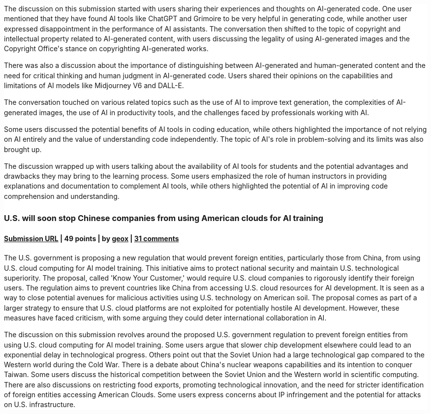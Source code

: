 The discussion on this submission started with users sharing their experiences and thoughts on AI-generated code. One user mentioned that they have found AI tools like ChatGPT and Grimoire to be very helpful in generating code, while another user expressed disappointment in the performance of AI assistants. The conversation then shifted to the topic of copyright and intellectual property related to AI-generated content, with users discussing the legality of using AI-generated images and the Copyright Office's stance on copyrighting AI-generated works.

There was also a discussion about the importance of distinguishing between AI-generated and human-generated content and the need for critical thinking and human judgment in AI-generated code. Users shared their opinions on the capabilities and limitations of AI models like Midjourney V6 and DALL-E.

The conversation touched on various related topics such as the use of AI to improve text generation, the complexities of AI-generated images, the use of AI in productivity tools, and the challenges faced by professionals working with AI.

Some users discussed the potential benefits of AI tools in coding education, while others highlighted the importance of not relying on AI entirely and the value of understanding code independently. The topic of AI's role in problem-solving and its limits was also brought up.

The discussion wrapped up with users talking about the availability of AI tools for students and the potential advantages and drawbacks they may bring to the learning process. Some users emphasized the role of human instructors in providing explanations and documentation to complement AI tools, while others highlighted the potential of AI in improving code comprehension and understanding.

### U.S. will soon stop Chinese companies from using American clouds for AI training

#### [Submission URL](https://www.tomshardware.com/tech-industry/artificial-intelligence/us-takes-the-china-chip-war-to-the-next-level) | 49 points | by [geox](https://news.ycombinator.com/user?id=geox) | [31 comments](https://news.ycombinator.com/item?id=39158747)

The U.S. government is proposing a new regulation that would prevent foreign entities, particularly those from China, from using U.S. cloud computing for AI model training. This initiative aims to protect national security and maintain U.S. technological superiority. The proposal, called 'Know Your Customer,' would require U.S. cloud companies to rigorously identify their foreign users. The regulation aims to prevent countries like China from accessing U.S. cloud resources for AI development. It is seen as a way to close potential avenues for malicious activities using U.S. technology on American soil. The proposal comes as part of a larger strategy to ensure that U.S. cloud platforms are not exploited for potentially hostile AI development. However, these measures have faced criticism, with some arguing they could deter international collaboration in AI.

The discussion on this submission revolves around the proposed U.S. government regulation to prevent foreign entities from using U.S. cloud computing for AI model training. Some users argue that slower chip development elsewhere could lead to an exponential delay in technological progress. Others point out that the Soviet Union had a large technological gap compared to the Western world during the Cold War. There is a debate about China's nuclear weapons capabilities and its intention to conquer Taiwan. Some users discuss the historical competition between the Soviet Union and the Western world in scientific computing. There are also discussions on restricting food exports, promoting technological innovation, and the need for stricter identification of foreign entities accessing American Clouds. Some users express concerns about IP infringement and the potential for attacks on U.S. infrastructure.

